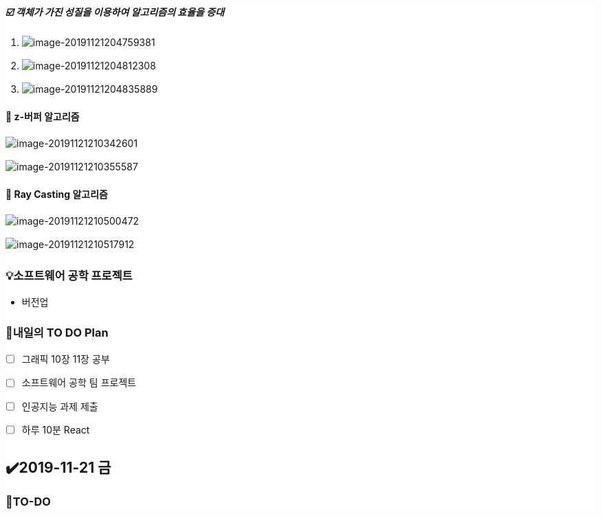 ##### :ballot_box_with_check: 객체가 가진 성질을 이용하여 알고리즘의 효율을 증대

1. ![image-20191121204759381](C:\Users\sunghyeon\AppData\Roaming\Typora\typora-user-images\image-20191121204759381.png)





2. ![image-20191121204812308](C:\Users\sunghyeon\AppData\Roaming\Typora\typora-user-images\image-20191121204812308.png)







3. ![image-20191121204835889](C:\Users\sunghyeon\AppData\Roaming\Typora\typora-user-images\image-20191121204835889.png)







#### :ticket: z-버퍼 알고리즘

![image-20191121210342601](C:\Users\sunghyeon\AppData\Roaming\Typora\typora-user-images\image-20191121210342601.png)

![image-20191121210355587](C:\Users\sunghyeon\AppData\Roaming\Typora\typora-user-images\image-20191121210355587.png)





#### :ticket:  Ray Casting 알고리즘

![image-20191121210500472](C:\Users\sunghyeon\AppData\Roaming\Typora\typora-user-images\image-20191121210500472.png)



![image-20191121210517912](C:\Users\sunghyeon\AppData\Roaming\Typora\typora-user-images\image-20191121210517912.png)



### 💡소프트웨어 공학 프로젝트 

* 버전업

### 🔎내일의 TO DO Plan

- [ ] 그래픽 10장 11장 공부
- [ ] 소프트웨어 공학 팀 프로젝트
- [ ] 인공지능 과제 제출
- [ ] 하루 10분 React 



## :heavy_check_mark:2019-11-21 금

### 📝TO-DO 
